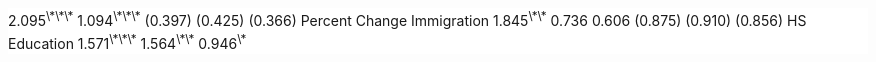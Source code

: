 <td>
2.095<sup>\*\*\*</sup>
</td>
<td>
1.094<sup>\*\*\*</sup>
</td>
</tr>
<tr>
<td style="text-align:left">
</td>
<td>
(0.397)
</td>
<td>
(0.425)
</td>
<td>
(0.366)
</td>
</tr>
<tr>
<td style="text-align:left">
Percent Change Immigration
</td>
<td>
1.845<sup>\*\*</sup>
</td>
<td>
0.736
</td>
<td>
0.606
</td>
</tr>
<tr>
<td style="text-align:left">
</td>
<td>
(0.875)
</td>
<td>
(0.910)
</td>
<td>
(0.856)
</td>
</tr>
<tr>
<td style="text-align:left">
HS Education
</td>
<td>
1.571<sup>\*\*\*</sup>
</td>
<td>
1.564<sup>\*\*</sup>
</td>
<td>
0.946<sup>\*</sup>
</td>
</tr>
<tr>
<td style="text-align:left">
</td>